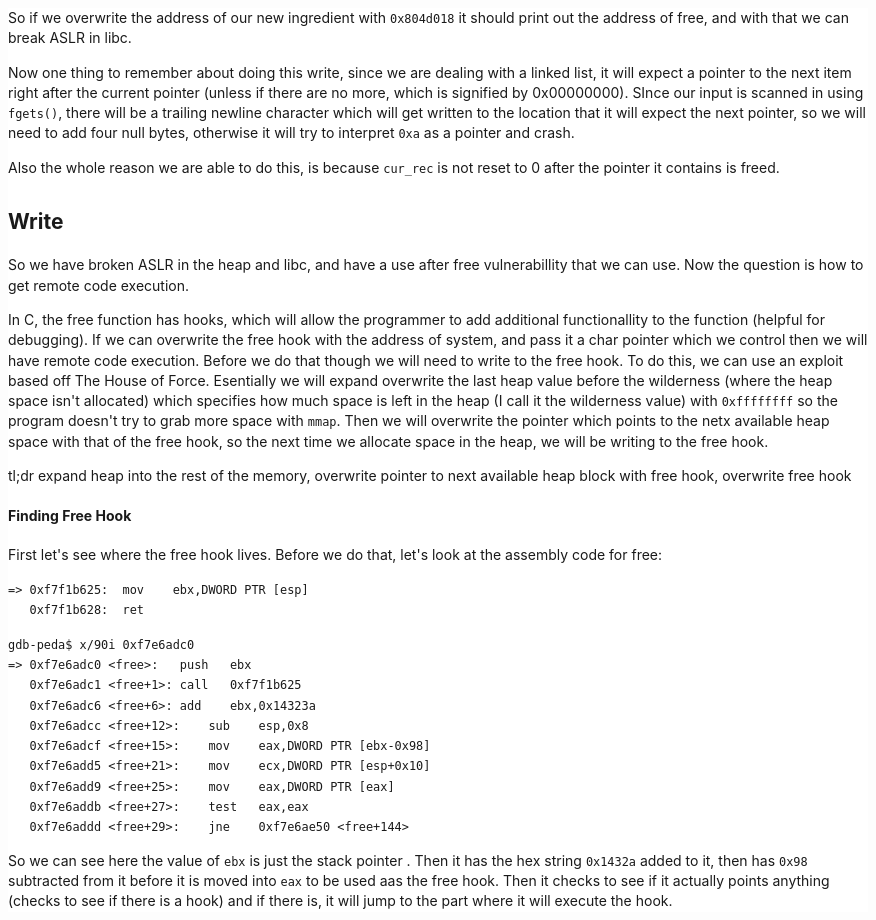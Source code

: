 So if we overwrite the address of our new ingredient with `0x804d018` it should print out the address of free, and with that we can break ASLR in libc. 

Now one thing to remember about doing this write, since we are dealing with a linked list, it will expect a pointer to the next item right after the current pointer (unless if there are no more, which is signified by 0x00000000). SInce our input is scanned in using `fgets()`, there will be a trailing newline character which will get written to the location that it will expect the next pointer, so we will need to add four null bytes, otherwise it will try to interpret `0xa` as a pointer and crash.

Also the whole reason we are able to do this, is because `cur_rec` is not reset to 0 after the pointer it contains is freed.

## Write

So we have broken ASLR in the heap and libc, and have a use after free vulnerabillity that we can use. Now the question is how to get remote code execution.

In C, the free function has hooks, which will allow the programmer to add additional functionallity to the function (helpful for debugging). If we can overwrite the free hook with the address of system, and pass it a char pointer which we control then we will have remote code execution. Before we do that though we will need to write to the free hook. To do this, we can use an exploit based off The House of Force. Esentially we will expand overwrite the last heap value before the wilderness (where the heap space isn't allocated) which specifies how much space is left in the heap (I call it the wilderness value) with `0xffffffff` so the program doesn't try to grab more space with `mmap`. Then we will overwrite the pointer which points to the netx available heap space with that of the free hook, so the next time we allocate space in the heap, we will be writing to the free hook. 

tl;dr expand heap into the rest of the memory, overwrite pointer to next available heap block with free hook, overwrite free hook

#### Finding Free Hook

First let's see where the free hook lives. Before we do that, let's look at the assembly code for free:


```
=> 0xf7f1b625:	mov    ebx,DWORD PTR [esp]
   0xf7f1b628:	ret    
```

```
gdb-peda$ x/90i 0xf7e6adc0
=> 0xf7e6adc0 <free>:	push   ebx
   0xf7e6adc1 <free+1>:	call   0xf7f1b625
   0xf7e6adc6 <free+6>:	add    ebx,0x14323a
   0xf7e6adcc <free+12>:	sub    esp,0x8
   0xf7e6adcf <free+15>:	mov    eax,DWORD PTR [ebx-0x98]
   0xf7e6add5 <free+21>:	mov    ecx,DWORD PTR [esp+0x10]
   0xf7e6add9 <free+25>:	mov    eax,DWORD PTR [eax]
   0xf7e6addb <free+27>:	test   eax,eax
   0xf7e6addd <free+29>:	jne    0xf7e6ae50 <free+144>
```

So we can see here the value of `ebx` is just the stack pointer . Then it has the hex string `0x1432a` added to it, then has `0x98` subtracted from it before it is moved into `eax` to be used aas the free hook. Then it checks to see if it actually points anything (checks to see if there is a hook) and if there is, it will jump to the part where it will execute the hook. 
